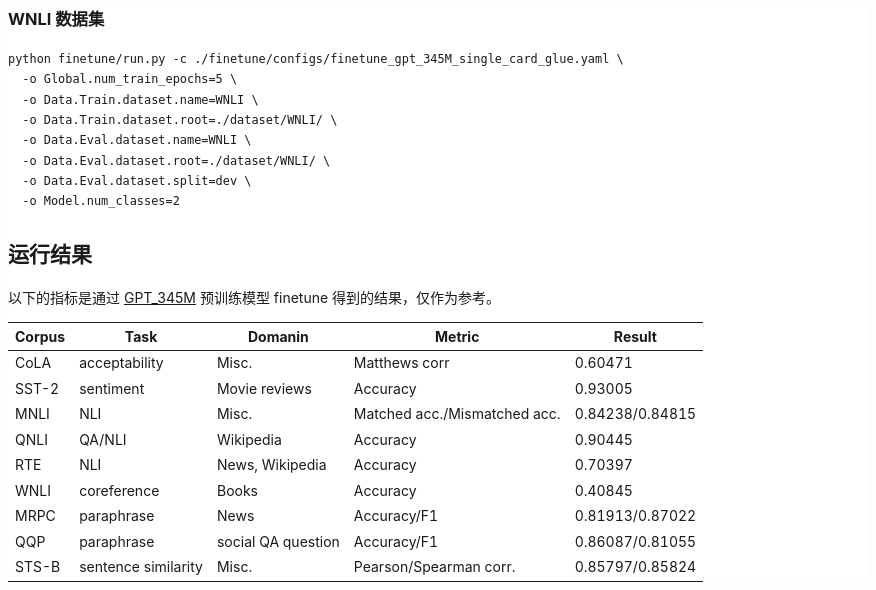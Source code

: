 ### WNLI 数据集
```
python finetune/run.py -c ./finetune/configs/finetune_gpt_345M_single_card_glue.yaml \
  -o Global.num_train_epochs=5 \
  -o Data.Train.dataset.name=WNLI \
  -o Data.Train.dataset.root=./dataset/WNLI/ \
  -o Data.Eval.dataset.name=WNLI \
  -o Data.Eval.dataset.root=./dataset/WNLI/ \
  -o Data.Eval.dataset.split=dev \
  -o Model.num_classes=2
```


## 运行结果

以下的指标是通过 [GPT_345M](https://paddlefleetx.bj.bcebos.com/model/nlp/gpt/GPT_345M.tar.gz) 预训练模型 finetune 得到的结果，仅作为参考。

| Corpus | Task                | Domanin            | Metric                       | Result                       |
| ------ | ------------------- | ------------------ | ---------------------------- | ---------------------------- |
| CoLA   | acceptability       | Misc.              | Matthews corr                | 0.60471                      |
| SST-2  | sentiment           | Movie reviews      | Accuracy                     | 0.93005                      |
| MNLI   | NLI                 | Misc.              | Matched acc./Mismatched acc. | 0.84238/0.84815              |
| QNLI   | QA/NLI              | Wikipedia          | Accuracy                     | 0.90445                      |
| RTE    | NLI                 | News, Wikipedia    | Accuracy                     | 0.70397                      |
| WNLI   | coreference         | Books              | Accuracy                     | 0.40845                      |
| MRPC   | paraphrase          | News               | Accuracy/F1                  | 0.81913/0.87022              |
| QQP    | paraphrase          | social QA question | Accuracy/F1                  | 0.86087/0.81055              |
| STS-B  | sentence similarity | Misc.              | Pearson/Spearman corr.       | 0.85797/0.85824              |
